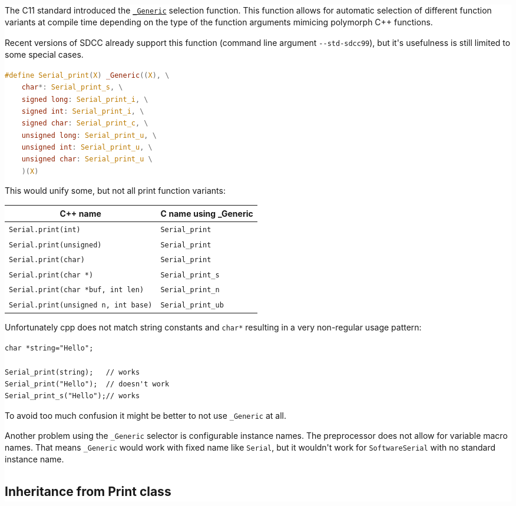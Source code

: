 The C11 standard introduced the
[`_Generic`](http://en.cppreference.com/w/c/language/generic)
selection function. This function allows for automatic selection of
different function variants at compile time depending on the type of the
function arguments mimicing polymorph C++ functions.

Recent versions of SDCC already support this function (command line argument
`--std-sdcc99`), but it's usefulness is still limited to some special cases.

```c
#define Serial_print(X) _Generic((X), \
    char*: Serial_print_s, \
    signed long: Serial_print_i, \
    signed int: Serial_print_i, \
    signed char: Serial_print_c, \
    unsigned long: Serial_print_u, \
    unsigned int: Serial_print_u, \
    unsigned char: Serial_print_u \
    )(X)
```

This would unify some, but not all print function variants:

|C++ name				| C name using _Generic	|
|--------				| ------------------	|
|`Serial.print(int)`			| `Serial_print`	|
|`Serial.print(unsigned)`		| `Serial_print`	|
|`Serial.print(char)`			| `Serial_print`	|
|`Serial.print(char *)`			| `Serial_print_s`	|
|`Serial.print(char *buf, int len)`	| `Serial_print_n`	|
|`Serial.print(unsigned n, int base)`	| `Serial_print_ub`	|

Unfortunately cpp does not match string constants and `char*` resulting in a
very non-regular usage pattern:

	char *string="Hello";

	Serial_print(string);	// works
	Serial_print("Hello");	// doesn't work
	Serial_print_s("Hello");// works

To avoid too much confusion it might be better to not use `_Generic` at all.

Another problem using the `_Generic` selector is configurable instance
names. The preprocessor does not allow for variable macro names. That means
`_Generic` would work with fixed name like `Serial`, but it wouldn't work
for `SoftwareSerial` with no standard instance name.




## Inheritance from Print class
